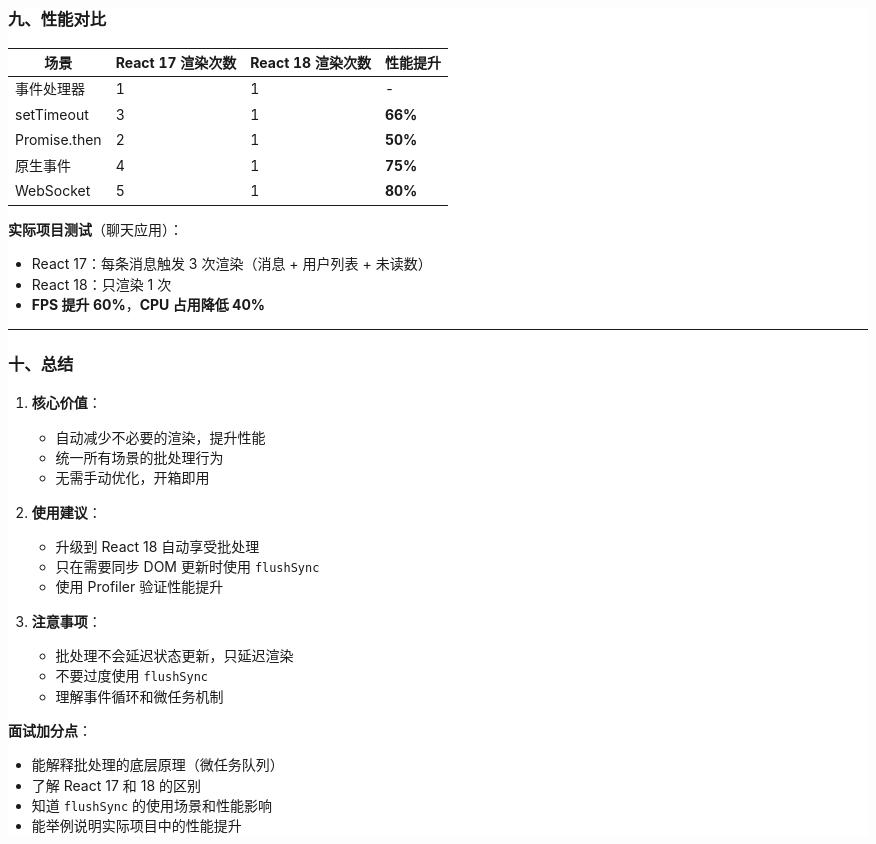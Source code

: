 
### 九、性能对比

| 场景 | React 17 渲染次数 | React 18 渲染次数 | 性能提升 |
|------|------------------|------------------|---------|
| 事件处理器 | 1 | 1 | - |
| setTimeout | 3 | 1 | **66%** |
| Promise.then | 2 | 1 | **50%** |
| 原生事件 | 4 | 1 | **75%** |
| WebSocket | 5 | 1 | **80%** |

**实际项目测试**（聊天应用）：
- React 17：每条消息触发 3 次渲染（消息 + 用户列表 + 未读数）
- React 18：只渲染 1 次
- **FPS 提升 60%**，**CPU 占用降低 40%**

---

### 十、总结

1. **核心价值**：
   - 自动减少不必要的渲染，提升性能
   - 统一所有场景的批处理行为
   - 无需手动优化，开箱即用

2. **使用建议**：
   - 升级到 React 18 自动享受批处理
   - 只在需要同步 DOM 更新时使用 `flushSync`
   - 使用 Profiler 验证性能提升

3. **注意事项**：
   - 批处理不会延迟状态更新，只延迟渲染
   - 不要过度使用 `flushSync`
   - 理解事件循环和微任务机制

**面试加分点**：
- 能解释批处理的底层原理（微任务队列）
- 了解 React 17 和 18 的区别
- 知道 `flushSync` 的使用场景和性能影响
- 能举例说明实际项目中的性能提升
